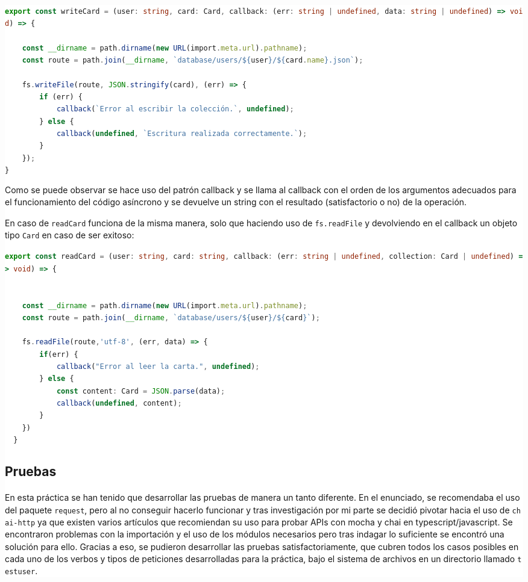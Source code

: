 ```typescript
export const writeCard = (user: string, card: Card, callback: (err: string | undefined, data: string | undefined) => void) => {
    
    const __dirname = path.dirname(new URL(import.meta.url).pathname);
    const route = path.join(__dirname, `database/users/${user}/${card.name}.json`);

    fs.writeFile(route, JSON.stringify(card), (err) => {
        if (err) {
            callback(`Error al escribir la colección.`, undefined);
        } else {
            callback(undefined, `Escritura realizada correctamente.`);
        }
    });
}
```

Como se puede observar se hace uso del patrón callback y se llama al callback con el orden de los argumentos adecuados para el funcionamiento del código asíncrono y se devuelve un string con el resultado (satisfactorio o no) de la operación.

En caso de `readCard` funciona de la misma manera, solo que haciendo uso de `fs.readFile` y devolviendo en el callback un objeto tipo `Card` en caso de ser exitoso:

```typescript
export const readCard = (user: string, card: string, callback: (err: string | undefined, collection: Card | undefined) => void) => {
    
    
    const __dirname = path.dirname(new URL(import.meta.url).pathname);
    const route = path.join(__dirname, `database/users/${user}/${card}`);

    fs.readFile(route,'utf-8', (err, data) => {
        if(err) {
            callback("Error al leer la carta.", undefined);
        } else {
            const content: Card = JSON.parse(data);
            callback(undefined, content);
        }
    })
  }
```

## Pruebas

En esta práctica se han tenido que desarrollar las pruebas de manera un tanto diferente. En el enunciado, se recomendaba el uso del paquete `request`, pero al no conseguir hacerlo funcionar y tras investigación por mi parte se decidió pivotar hacia el uso de `chai-http` ya que existen varios artículos que recomiendan su uso para probar APIs con mocha y chai en typescript/javascript. Se encontraron problemas con la importación y el uso de los módulos necesarios pero tras indagar lo suficiente se encontró una solución para ello. Gracias a eso, se pudieron desarrollar las pruebas satisfactoriamente, que cubren todos los casos posibles en cada uno de los verbos y tipos de peticiones desarrolladas para la práctica, bajo el sistema de archivos en un directorio llamado `testuser`. 
